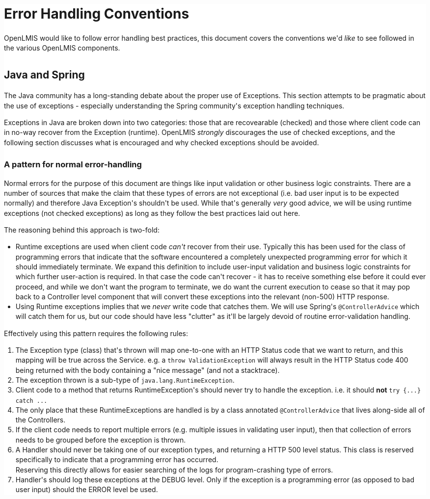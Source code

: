 # Error Handling Conventions

OpenLMIS would like to follow error handling best practices, this document covers the
conventions we'd _like_ to see followed in the various OpenLMIS components.

## Java and Spring

The Java community has a long-standing debate about the proper use of Exceptions.  This section 
attempts to be pragmatic about the use of exceptions - especially understanding the Spring 
community's exception handling techniques.

Exceptions in Java are broken down into two categories: those that are recovearable (checked) and 
those where client code can in no-way recover from the Exception (runtime).  OpenLMIS *strongly* 
discourages the use of checked exceptions, and the following section discusses what is encouraged
and why checked exceptions should be avoided.

### A pattern for normal error-handling

Normal errors for the purpose of this document are things like input validation or other business 
logic constraints.  There are a number of sources that make the claim that these types of errors 
are not exceptional (i.e. bad user input is to be expected normally) and therefore Java 
Exception's shouldn't be used.  While that's generally *very* good advice, we will be using 
runtime exceptions (not checked exceptions) as long as they follow the best practices laid out here.

The reasoning behind this approach is two-fold:

* Runtime exceptions are used when client code *can't* recover from their use.  Typically 
this has been used for the class of programming errors that indicate that the software encountered a 
completely unexpected programming error for which it should immediately terminate.  We 
expand this definition to include user-input validation and business logic constraints 
for which further user-action is required.  In that case the code can't recover - it has to 
receive something else before it could ever proceed, and while we don't want the program to 
terminate, we do want the current execution to cease so that it may pop back to a Controller level 
component that will convert these exceptions into the relevant (non-500) HTTP response.
* Using Runtime exceptions implies that we *never* write code that catches them. 
We will use Spring's `@ControllerAdvice` which will catch them for us, but our code should have 
less "clutter" as it'll be largely devoid of routine error-validation handling.

Effectively using this pattern requires the following rules:

1. The Exception type (class) that's thrown will map one-to-one with an HTTP Status code that we 
want to return, and this mapping will be true across the Service.  e.g. a 
`throw ValidationException` will always result in the HTTP Status code 400 being returned with the 
body containing a "nice message" (and not a stacktrace).
2. The exception thrown is a sub-type of `java.lang.RuntimeException`. 
3. Client code to a method that returns RuntimeException's should never try to handle the 
exception.  i.e. it should **not** `try {...} catch ...`
4. The only place that these RuntimeExceptions are handled is by a class annotated 
`@ControllerAdvice` that lives along-side all of the Controllers.
5. If the client code needs to report multiple errors (e.g. multiple issues in validating user 
input), then that collection of errors needs to be grouped before the exception is thrown.
6. A Handler should never be taking one of our exception types, and returning a HTTP 500 level 
status.  This class is reserved specifically to indicate that a programming error has occurred.  
Reserving this directly allows for easier searching of the logs for program-crashing type of errors.
7. Handler's should log these exceptions at the DEBUG level.  Only if the exception is a programming 
error (as opposed to bad user input) should the ERROR level be used.

